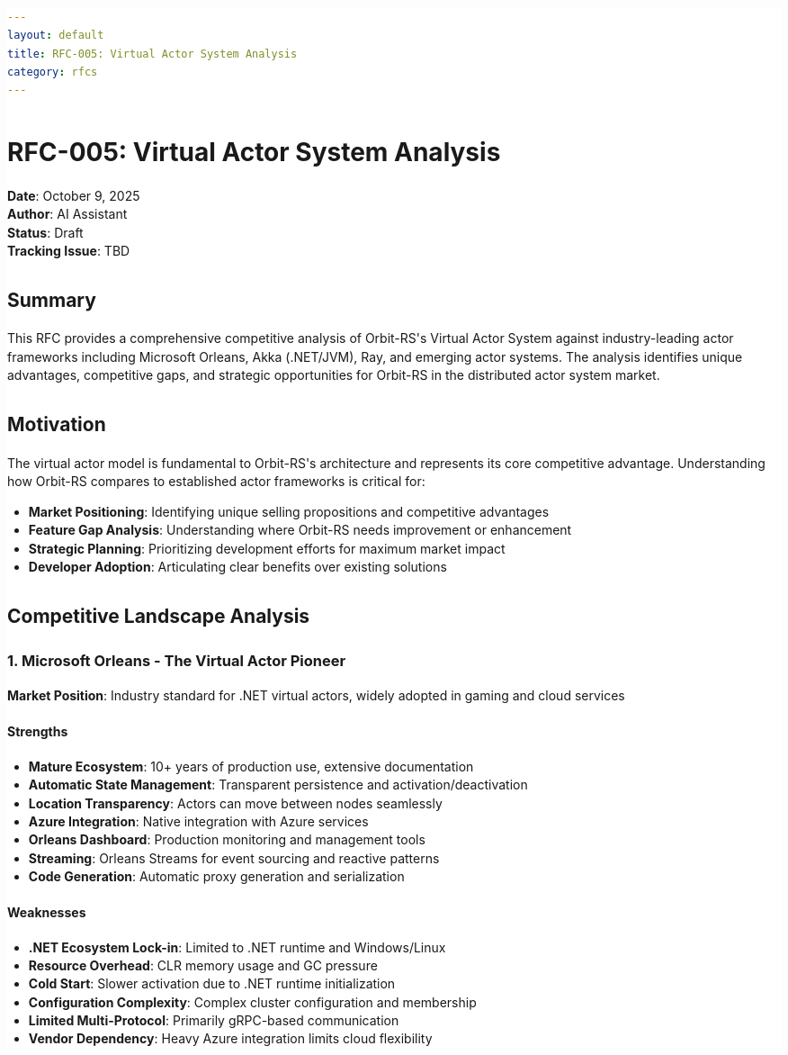 ```yaml
---
layout: default
title: RFC-005: Virtual Actor System Analysis
category: rfcs
---
```


# RFC-005: Virtual Actor System Analysis

**Date**: October 9, 2025  
**Author**: AI Assistant  
**Status**: Draft  
**Tracking Issue**: TBD  

## Summary

This RFC provides a comprehensive competitive analysis of Orbit-RS's Virtual Actor System against industry-leading actor frameworks including Microsoft Orleans, Akka (.NET/JVM), Ray, and emerging actor systems. The analysis identifies unique advantages, competitive gaps, and strategic opportunities for Orbit-RS in the distributed actor system market.

## Motivation

The virtual actor model is fundamental to Orbit-RS's architecture and represents its core competitive advantage. Understanding how Orbit-RS compares to established actor frameworks is critical for:

- **Market Positioning**: Identifying unique selling propositions and competitive advantages
- **Feature Gap Analysis**: Understanding where Orbit-RS needs improvement or enhancement
- **Strategic Planning**: Prioritizing development efforts for maximum market impact
- **Developer Adoption**: Articulating clear benefits over existing solutions

## Competitive Landscape Analysis

### 1. Microsoft Orleans - The Virtual Actor Pioneer

**Market Position**: Industry standard for .NET virtual actors, widely adopted in gaming and cloud services

#### Strengths
- **Mature Ecosystem**: 10+ years of production use, extensive documentation
- **Automatic State Management**: Transparent persistence and activation/deactivation
- **Location Transparency**: Actors can move between nodes seamlessly  
- **Azure Integration**: Native integration with Azure services
- **Orleans Dashboard**: Production monitoring and management tools
- **Streaming**: Orleans Streams for event sourcing and reactive patterns
- **Code Generation**: Automatic proxy generation and serialization

#### Weaknesses
- **.NET Ecosystem Lock-in**: Limited to .NET runtime and Windows/Linux
- **Resource Overhead**: CLR memory usage and GC pressure
- **Cold Start**: Slower activation due to .NET runtime initialization
- **Configuration Complexity**: Complex cluster configuration and membership
- **Limited Multi-Protocol**: Primarily gRPC-based communication
- **Vendor Dependency**: Heavy Azure integration limits cloud flexibility
